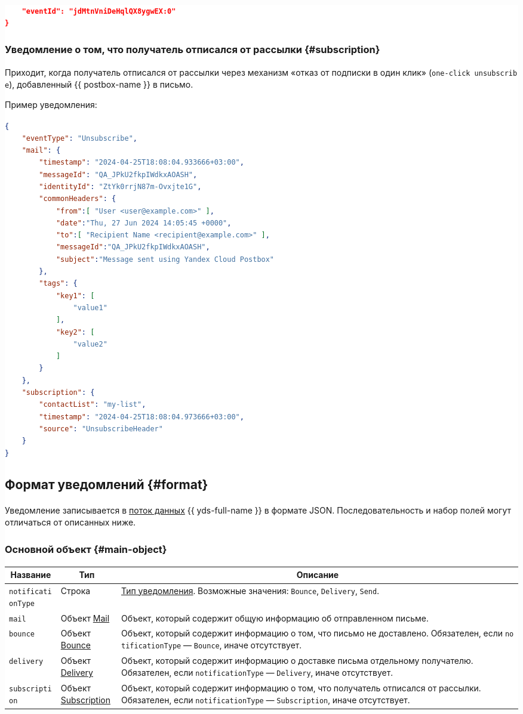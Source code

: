 ```json
    "eventId": "jdMtnVniDeHqlQX8ygwEX:0"
}
```

### Уведомление о том, что получатель отписался от рассылки {#subscription}

Приходит, когда получатель отписался от рассылки через механизм «отказ от подписки в один клик» (`one-click unsubscribe`), добавленный {{ postbox-name }} в письмо.

Пример уведомления:

```json
{
    "eventType": "Unsubscribe",
    "mail": {
        "timestamp": "2024-04-25T18:08:04.933666+03:00",
        "messageId": "QA_JPkU2fkpIWdkxAOASH",
        "identityId": "ZtYk0rrjN87m-Ovxjte1G",
        "commonHeaders": {
            "from":[ "User <user@example.com>" ],
            "date":"Thu, 27 Jun 2024 14:05:45 +0000",
            "to":[ "Recipient Name <recipient@example.com>" ],
            "messageId":"QA_JPkU2fkpIWdkxAOASH",
            "subject":"Message sent using Yandex Cloud Postbox"
        },
        "tags": {
            "key1": [
                "value1"
            ],
            "key2": [
                "value2"
            ]
        }
    },
    "subscription": {
        "contactList": "my-list",
        "timestamp": "2024-04-25T18:08:04.973666+03:00",
        "source": "UnsubscribeHeader"
    }
}
```

## Формат уведомлений {#format}

Уведомление записывается в [поток данных](../../data-streams/concepts/glossary.md#stream-concepts) {{ yds-full-name }} в формате JSON. Последовательность и набор полей могут отличаться от описанных ниже.

### Основной объект {#main-object}

Название | Тип | Описание
--- | --- | ---
`notificationType` | Строка | [Тип уведомления](#types). Возможные значения: `Bounce`, `Delivery`, `Send`.
`mail` | Объект [Mail](#mail-object) | Объект, который содержит общую информацию об отправленном письме.
`bounce` | Объект [Bounce](#bounce-object) | Объект, который содержит информацию о том, что письмо не доставлено. Обязателен, если `notificationType` — `Bounce`, иначе отсутствует.
`delivery` | Объект [Delivery](#delivery-object) | Объект, который содержит информацию о доставке письма отдельному получателю. Обязателен, если `notificationType` — `Delivery`, иначе отсутствует.
`subscription` | Объект [Subscription](#subscription-object) | Объект, который содержит информацию о том, что получатель отписался от рассылки. Обязателен, если `notificationType` — `Subscription`, иначе отсутствует.